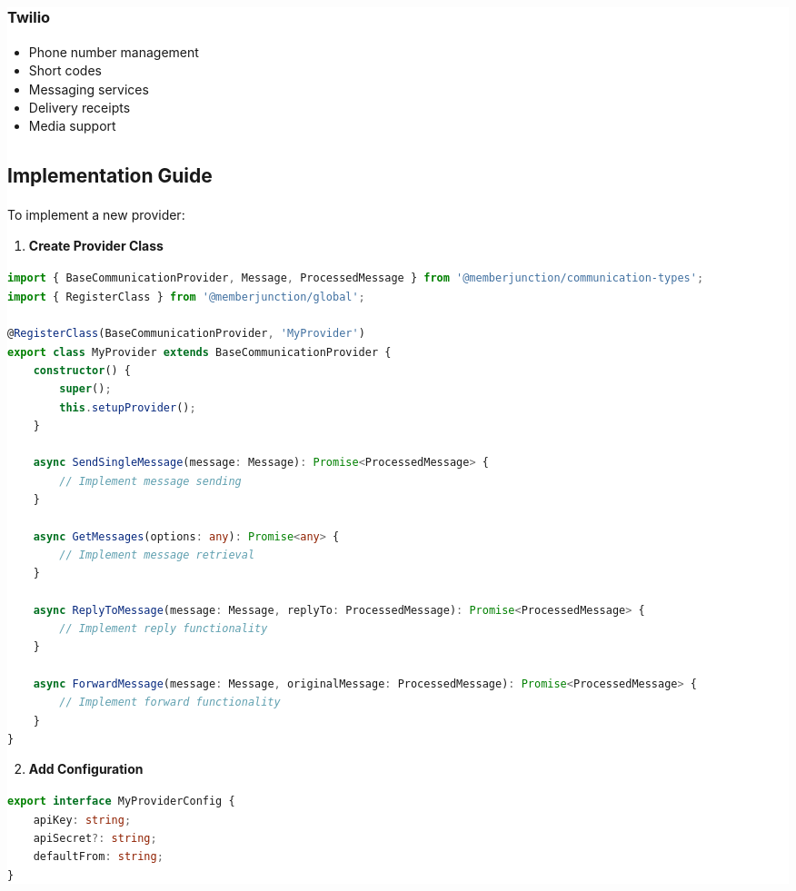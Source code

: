 ### Twilio
- Phone number management
- Short codes
- Messaging services
- Delivery receipts
- Media support

## Implementation Guide

To implement a new provider:

1. **Create Provider Class**
```typescript
import { BaseCommunicationProvider, Message, ProcessedMessage } from '@memberjunction/communication-types';
import { RegisterClass } from '@memberjunction/global';

@RegisterClass(BaseCommunicationProvider, 'MyProvider')
export class MyProvider extends BaseCommunicationProvider {
    constructor() {
        super();
        this.setupProvider();
    }

    async SendSingleMessage(message: Message): Promise<ProcessedMessage> {
        // Implement message sending
    }

    async GetMessages(options: any): Promise<any> {
        // Implement message retrieval
    }

    async ReplyToMessage(message: Message, replyTo: ProcessedMessage): Promise<ProcessedMessage> {
        // Implement reply functionality
    }

    async ForwardMessage(message: Message, originalMessage: ProcessedMessage): Promise<ProcessedMessage> {
        // Implement forward functionality
    }
}
```

2. **Add Configuration**
```typescript
export interface MyProviderConfig {
    apiKey: string;
    apiSecret?: string;
    defaultFrom: string;
}
```
